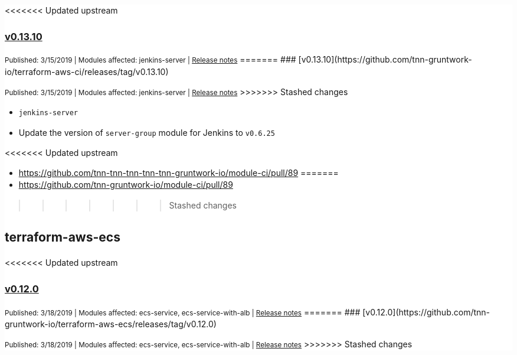 </div>


<<<<<<< Updated upstream
### [v0.13.10](https://github.com/tnn-tnn-tnn-tnn-tnn-gruntwork-io/terraform-aws-ci/releases/tag/v0.13.10)

<p style={{marginTop: "-20px", marginBottom: "10px"}}>
  <small>Published: 3/15/2019 | Modules affected: jenkins-server | <a href="https://github.com/tnn-tnn-tnn-tnn-tnn-gruntwork-io/terraform-aws-ci/releases/tag/v0.13.10">Release notes</a></small>
=======
### [v0.13.10](https://github.com/tnn-gruntwork-io/terraform-aws-ci/releases/tag/v0.13.10)

<p style={{marginTop: "-20px", marginBottom: "10px"}}>
  <small>Published: 3/15/2019 | Modules affected: jenkins-server | <a href="https://github.com/tnn-gruntwork-io/terraform-aws-ci/releases/tag/v0.13.10">Release notes</a></small>
>>>>>>> Stashed changes
</p>

<div style={{"overflow":"hidden","textOverflow":"ellipsis","display":"-webkit-box","WebkitLineClamp":10,"lineClamp":10,"WebkitBoxOrient":"vertical"}}>

  
* `jenkins-server`


*  Update the version of `server-group` module for Jenkins to `v0.6.25`


<<<<<<< Updated upstream
* https://github.com/tnn-tnn-tnn-tnn-tnn-gruntwork-io/module-ci/pull/89
=======
* https://github.com/tnn-gruntwork-io/module-ci/pull/89
>>>>>>> Stashed changes

</div>



## terraform-aws-ecs


<<<<<<< Updated upstream
### [v0.12.0](https://github.com/tnn-tnn-tnn-tnn-tnn-gruntwork-io/terraform-aws-ecs/releases/tag/v0.12.0)

<p style={{marginTop: "-20px", marginBottom: "10px"}}>
  <small>Published: 3/18/2019 | Modules affected: ecs-service, ecs-service-with-alb | <a href="https://github.com/tnn-tnn-tnn-tnn-tnn-gruntwork-io/terraform-aws-ecs/releases/tag/v0.12.0">Release notes</a></small>
=======
### [v0.12.0](https://github.com/tnn-gruntwork-io/terraform-aws-ecs/releases/tag/v0.12.0)

<p style={{marginTop: "-20px", marginBottom: "10px"}}>
  <small>Published: 3/18/2019 | Modules affected: ecs-service, ecs-service-with-alb | <a href="https://github.com/tnn-gruntwork-io/terraform-aws-ecs/releases/tag/v0.12.0">Release notes</a></small>
>>>>>>> Stashed changes
</p>
